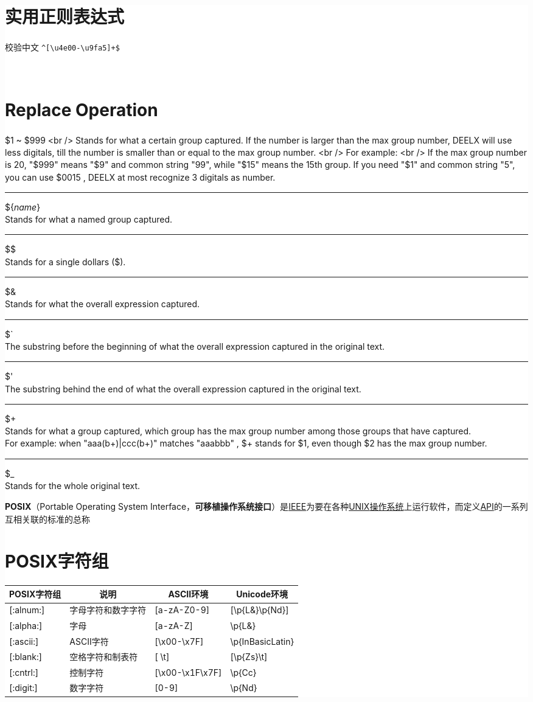


# 实用正则表达式

校验中文	`^[\u4e00-\u9fa5]+$`



  <br />  

# Replace Operation
$1 ~ $999  <br />  Stands for what a certain group captured. If the number is larger than the max group number, DEELX will use less digitals, till the number is smaller than or equal to the max group number.  <br />  For example:  <br />  If the max group number is 20, "$999" means "$9" and common string "99", while "$15" means the 15th group. If you need "$1" and common string "5", you can use $0015 , DEELX at most recognize 3 digitals as number.

---

${_name_}  <br />  Stands for what a named group captured.

---

$$  <br />  Stands for a single dollars ($).

---

$&  <br />  Stands for what the overall expression captured.

---

$`  <br />  The substring before the beginning of what the overall expression captured in the original text.

---

$'  <br />  The substring behind the end of what the overall expression captured in the original text.

---

$+  <br />  Stands for what a group captured, which group has the max group number among those groups that have captured.  <br />  For example: when "aaa(b+)|ccc(b+)" matches "aaabbb" , $+ stands for $1, even though $2 has the max group number.

---

$_  <br />  Stands for the whole original text.

**POSIX**（Portable Operating System Interface，**可移植操作系统接口**）是[IEEE](https://zh.wikipedia.org/wiki/IEEE)为要在各种[UNIX](https://zh.wikipedia.org/wiki/UNIX)[操作系统](https://zh.wikipedia.org/wiki/%E6%93%8D%E4%BD%9C%E7%B3%BB%E7%BB%9F)上运行软件，而定义[API](https://zh.wikipedia.org/wiki/API)的一系列互相关联的标准的总称

# POSIX字符组
| POSIX字符组 | 说明 | ASCII环境 | Unicode环境 |
| --- | --- | --- | --- |
| [:alnum:] | 字母字符和数字字符 | [a-zA-Z0-9] | [\\p{L&}\\p{Nd}] |
| [:alpha:] | 字母 | [a-zA-Z] | \\p{L&} |
| [:ascii:] | ASCII字符 | [\\x00-\\x7F] | \\p{InBasicLatin} |
| [:blank:] | 空格字符和制表符 | [ \\t] | [\\p{Zs}\\t] |
| [:cntrl:] | 控制字符 | [\\x00-\\x1F\\x7F] | \\p{Cc} |
| [:digit:] | 数字字符 | [0-9] | \\p{Nd} |